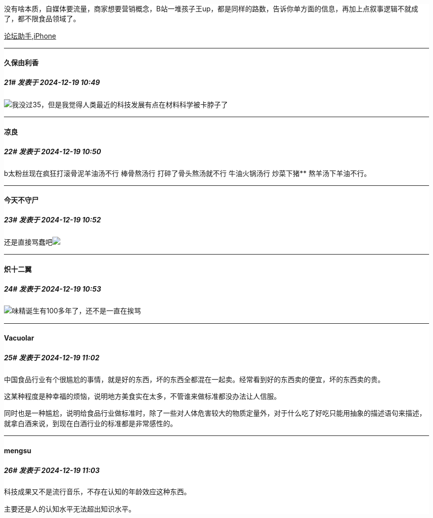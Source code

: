 没有啥本质，自媒体要流量，商家想要营销概念，B站一堆孩子王up，都是同样的路数，告诉你单方面的信息，再加上点叙事逻辑不就成了，都不限食品领域了。

[论坛助手,iPhone](https://bbs.saraba1st.com/2b/forum.php?mod=viewthread&amp;tid=2029836)

*****

####  久保由利香  
##### 21#       发表于 2024-12-19 10:49

<img src="https://static.saraba1st.com/image/smiley/face2017/044.png" referrerpolicy="no-referrer">我没过35，但是我觉得人类最近的科技发展有点在材料科学被卡脖子了

*****

####  凉良  
##### 22#       发表于 2024-12-19 10:50

b太粉丝现在疯狂打滚骨泥羊油汤不行
棒骨熬汤行 打碎了骨头熬汤就不行
牛油火锅汤行 炒菜下猪** 熬羊汤下羊油不行。

*****

####  今天不守尸  
##### 23#       发表于 2024-12-19 10:52

还是直接骂蠢吧<img src="https://static.saraba1st.com/image/smiley/face2017/067.png" referrerpolicy="no-referrer">

*****

####  炽十二翼  
##### 24#       发表于 2024-12-19 10:53

<img src="https://static.saraba1st.com/image/smiley/face2017/001.png" referrerpolicy="no-referrer">味精诞生有100多年了，还不是一直在挨骂

*****

####  Vacuolar  
##### 25#       发表于 2024-12-19 11:02

中国食品行业有个很尴尬的事情，就是好的东西，坏的东西全都混在一起卖。经常看到好的东西卖的便宜，坏的东西卖的贵。

这某种程度是种幸福的烦恼，说明地方美食实在太多，不管谁来做标准都没办法让人信服。

同时也是一种尴尬，说明给食品行业做标准时，除了一些对人体危害较大的物质定量外，对于什么吃了好吃只能用抽象的描述语句来描述，就拿白酒来说，到现在白酒行业的标准都是非常感性的。

*****

####  mengsu  
##### 26#       发表于 2024-12-19 11:03

科技成果又不是流行音乐，不存在认知的年龄效应这种东西。

主要还是人的认知水平无法超出知识水平。
